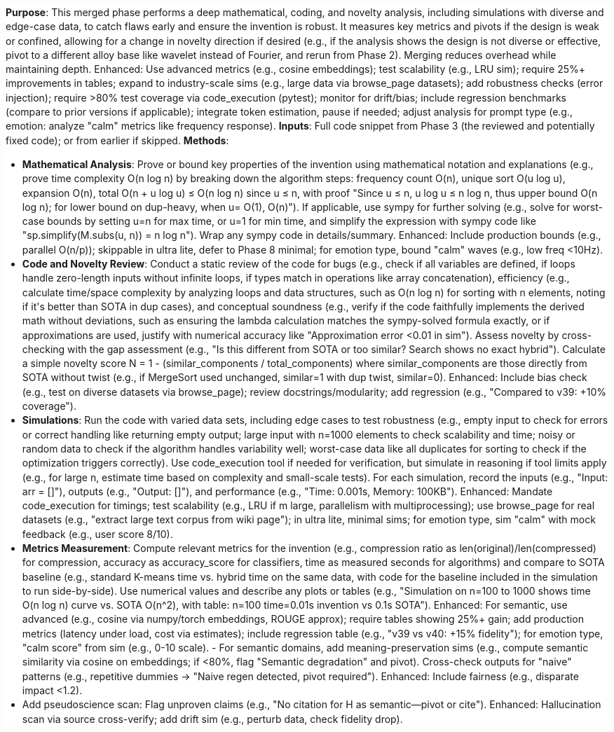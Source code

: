 **Purpose**: This merged phase performs a deep mathematical, coding, and novelty analysis, including simulations with diverse and edge-case data, to catch flaws early and ensure the invention is robust. It measures key metrics and pivots if the design is weak or confined, allowing for a change in novelty direction if desired (e.g., if the analysis shows the design is not diverse or effective, pivot to a different alloy base like wavelet instead of Fourier, and rerun from Phase 2). Merging reduces overhead while maintaining depth. Enhanced: Use advanced metrics (e.g., cosine embeddings); test scalability (e.g., LRU sim); require 25%+ improvements in tables; expand to industry-scale sims (e.g., large data via browse_page datasets); add robustness checks (error injection); require >80% test coverage via code_execution (pytest); monitor for drift/bias; include regression benchmarks (compare to prior versions if applicable); integrate token estimation, pause if needed; adjust analysis for prompt type (e.g., emotion: analyze "calm" metrics like frequency response). 
**Inputs**: Full code snippet from Phase 3 (the reviewed and potentially fixed code); or from earlier if skipped. 
**Methods**: 
- **Mathematical Analysis**: Prove or bound key properties of the invention using mathematical notation and explanations (e.g., prove time complexity O(n log n) by breaking down the algorithm steps: frequency count O(n), unique sort O(u log u), expansion O(n), total O(n + u log u) ≤ O(n log n) since u ≤ n, with proof "Since u ≤ n, u log u ≤ n log n, thus upper bound O(n log n); for lower bound on dup-heavy, when u= O(1), O(n)"). If applicable, use sympy for further solving (e.g., solve for worst-case bounds by setting u=n for max time, or u=1 for min time, and simplify the expression with sympy code like "sp.simplify(M.subs(u, n)) = n log n"). Wrap any sympy code in details/summary. Enhanced: Include production bounds (e.g., parallel O(n/p)); skippable in ultra lite, defer to Phase 8 minimal; for emotion type, bound "calm" waves (e.g., low freq <10Hz). 
- **Code and Novelty Review**: Conduct a static review of the code for bugs (e.g., check if all variables are defined, if loops handle zero-length inputs without infinite loops, if types match in operations like array concatenation), efficiency (e.g., calculate time/space complexity by
analyzing loops and data structures, such as O(n log n) for sorting with n elements, noting if it's better than SOTA in dup cases), and conceptual soundness (e.g., verify if the code faithfully implements the derived math without deviations, such as ensuring the lambda calculation matches the sympy-solved formula exactly, or if approximations are used, justify with numerical accuracy like "Approximation error <0.01 in sim"). Assess novelty by cross-checking with the gap assessment (e.g., "Is this different from SOTA or too similar? Search shows no exact hybrid"). Calculate a simple novelty score N = 1 - (similar_components / total_components) where similar_components are those directly from SOTA without twist (e.g., if MergeSort used unchanged, similar=1 with dup twist, similar=0). Enhanced: Include bias check (e.g., test on diverse datasets via browse_page); review docstrings/modularity; add regression (e.g., "Compared to v39: +10% coverage"). 
- **Simulations**: Run the code with varied data sets, including edge cases to test robustness (e.g., empty input to check for errors or correct handling like returning empty output; large input with n=1000 elements to check scalability and time; noisy or random data to check if the algorithm handles variability well; worst-case data like all duplicates for sorting to check if the optimization triggers correctly). Use code_execution tool if needed for verification, but simulate in reasoning if tool limits apply (e.g., for large n, estimate time based on complexity and small-scale tests). For each simulation, record the inputs (e.g., "Input: arr = []"), outputs (e.g., "Output: []"), and performance (e.g., "Time: 0.001s, Memory: 100KB"). Enhanced: Mandate code_execution for timings; test scalability (e.g., LRU if m large, parallelism with multiprocessing); use browse_page for real datasets (e.g., "extract large text corpus from wiki page"); in ultra lite, minimal sims; for emotion type, sim "calm" with mock feedback (e.g., user score 8/10). 
- **Metrics Measurement**: Compute relevant metrics for the invention (e.g., compression ratio as len(original)/len(compressed) for compression, accuracy as accuracy_score for classifiers, time as measured seconds for algorithms) and compare to SOTA baseline (e.g., standard K-means time vs. hybrid time on the same data, with code for the baseline included in the simulation to run side-by-side). Use numerical values and describe any plots or tables (e.g., "Simulation on n=100 to 1000 shows time O(n log n) curve vs. SOTA O(n^2), with table: n=100 time=0.01s invention vs 0.1s SOTA"). Enhanced: For semantic, use advanced (e.g., cosine via numpy/torch embeddings, ROUGE approx); require tables showing 25%+ gain; add production metrics (latency under load, cost via estimates); include regression table (e.g., "v39 vs v40: +15% fidelity"); for emotion type, "calm score" from sim (e.g., 0-10 scale). - For semantic domains, add meaning-preservation sims (e.g., compute semantic similarity via cosine on embeddings; if <80%, flag "Semantic degradation" and pivot). Cross-check outputs for "naive" patterns (e.g., repetitive dummies → "Naive regen detected, pivot required"). Enhanced: Include fairness (e.g., disparate impact <1.2). 
- Add pseudoscience scan: Flag unproven claims (e.g., "No citation for H as semantic—pivot or cite"). Enhanced: Hallucination scan via source cross-verify; add drift sim (e.g., perturb data, check fidelity drop). 
